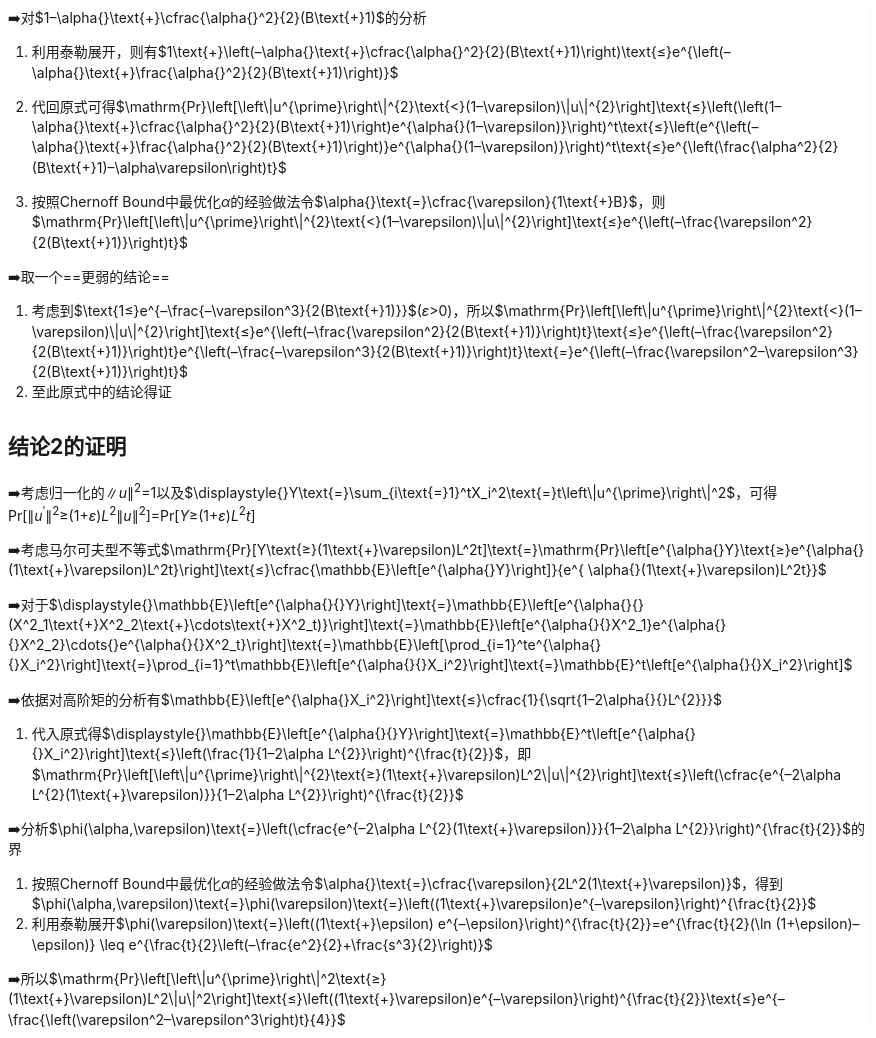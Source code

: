 ➡️对$1–\alpha{}\text{+}\cfrac{\alpha{}^2}{2}(B\text{+}1)$的分析

1. 利用泰勒展开，则有$1\text{+}\left(–\alpha{}\text{+}\cfrac{\alpha{}^2}{2}(B\text{+}1)\right)\text{≤}e^{\left(–\alpha{}\text{+}\frac{\alpha{}^2}{2}(B\text{+}1)\right)}$ 

2. 代回原式可得$\mathrm{Pr}\left[\left\|u^{\prime}\right\|^{2}\text{<}(1–\varepsilon)\|u\|^{2}\right]\text{≤}\left(\left(1–\alpha{}\text{+}\cfrac{\alpha{}^2}{2}(B\text{+}1)\right)e^{\alpha{}(1–\varepsilon)}\right)^t\text{≤}\left(e^{\left(–\alpha{}\text{+}\frac{\alpha{}^2}{2}(B\text{+}1)\right)}e^{\alpha{}(1–\varepsilon)}\right)^t\text{≤}e^{\left(\frac{\alpha^2}{2}(B\text{+}1)–\alpha\varepsilon\right)t}$
3. 按照$\text{Chernoff Bound}$中最优化$\alpha$的经验做法令$\alpha{}\text{=}\cfrac{\varepsilon}{1\text{+}B}$，则$\mathrm{Pr}\left[\left\|u^{\prime}\right\|^{2}\text{<}(1–\varepsilon)\|u\|^{2}\right]\text{≤}e^{\left(–\frac{\varepsilon^2}{2(B\text{+}1)}\right)t}$ 

➡️取一个==更弱的结论==

1. 考虑到$\text{1≤}e^{–\frac{–\varepsilon^3}{2(B\text{+}1)}}$($\varepsilon\text{>}0$)，所以$\mathrm{Pr}\left[\left\|u^{\prime}\right\|^{2}\text{<}(1–\varepsilon)\|u\|^{2}\right]\text{≤}e^{\left(–\frac{\varepsilon^2}{2(B\text{+}1)}\right)t}\text{≤}e^{\left(–\frac{\varepsilon^2}{2(B\text{+}1)}\right)t}e^{\left(–\frac{–\varepsilon^3}{2(B\text{+}1)}\right)t}\text{=}e^{\left(–\frac{\varepsilon^2–\varepsilon^3}{2(B\text{+}1)}\right)t}$ 
2. 至此原式中的结论得证

## 结论$\textbf{2}$的证明

➡️考虑归一化的$\|u\|^{2}\text{=}1$以及$\displaystyle{}Y\text{=}\sum_{i\text{=}1}^tX_i^2\text{=}t\left\|u^{\prime}\right\|^2$，可得$\mathrm{Pr}\left[\left\|u^{\prime}\right\|^{2}\text{≥}(1\text{+}\varepsilon)L^2\|u\|^{2}\right]\text{=}\mathrm{Pr}[Y\text{≥}(1\text{+}\varepsilon)L^2t]$

➡️考虑马尔可夫型不等式$\mathrm{Pr}[Y\text{≥}(1\text{+}\varepsilon)L^2t]\text{=}\mathrm{Pr}\left[e^{\alpha{}Y}\text{≥}e^{\alpha{}(1\text{+}\varepsilon)L^2t}\right]\text{≤}\cfrac{\mathbb{E}\left[e^{\alpha{}Y}\right]}{e^{ \alpha{}(1\text{+}\varepsilon)L^2t}}$

➡️对于$\displaystyle{}\mathbb{E}\left[e^{\alpha{}{}Y}\right]\text{=}\mathbb{E}\left[e^{\alpha{}{}(X^2_1\text{+}X^2_2\text{+}\cdots\text{+}X^2_t)}\right]\text{=}\mathbb{E}\left[e^{\alpha{}{}X^2_1}e^{\alpha{}{}X^2_2}\cdots{}e^{\alpha{}{}X^2_t}\right]\text{=}\mathbb{E}\left[\prod_{i=1}^te^{\alpha{}{}X_i^2}\right]\text{=}\prod_{i=1}^t\mathbb{E}\left[e^{\alpha{}{}X_i^2}\right]\text{=}\mathbb{E}^t\left[e^{\alpha{}{}X_i^2}\right]$ 

➡️依据对高阶矩的分析有$\mathbb{E}\left[e^{\alpha{}X_i^2}\right]\text{≤}\cfrac{1}{\sqrt{1–2\alpha{}{}L^{2}}}$ 

1. 代入原式得$\displaystyle{}\mathbb{E}\left[e^{\alpha{}{}Y}\right]\text{=}\mathbb{E}^t\left[e^{\alpha{}{}X_i^2}\right]\text{≤}\left(\frac{1}{1–2\alpha L^{2}}\right)^{\frac{t}{2}}$，即$\mathrm{Pr}\left[\left\|u^{\prime}\right\|^{2}\text{≥}(1\text{+}\varepsilon)L^2\|u\|^{2}\right]\text{≤}\left(\cfrac{e^{–2\alpha L^{2}(1\text{+}\varepsilon)}}{1–2\alpha L^{2}}\right)^{\frac{t}{2}}$

➡️分析$\phi(\alpha,\varepsilon)\text{=}\left(\cfrac{e^{–2\alpha L^{2}(1\text{+}\varepsilon)}}{1–2\alpha L^{2}}\right)^{\frac{t}{2}}$的界

1. 按照$\text{Chernoff Bound}$中最优化$\alpha$的经验做法令$\alpha{}\text{=}\cfrac{\varepsilon}{2L^2(1\text{+}\varepsilon)}$，得到$\phi(\alpha,\varepsilon)\text{=}\phi(\varepsilon)\text{=}\left((1\text{+}\varepsilon)e^{–\varepsilon}\right)^{\frac{t}{2}}$ 
2. 利用泰勒展开$\phi(\varepsilon)\text{=}\left((1\text{+}\epsilon) e^{–\epsilon}\right)^{\frac{t}{2}}=e^{\frac{t}{2}(\ln (1+\epsilon)–\epsilon)} \leq e^{\frac{t}{2}\left(–\frac{e^2}{2}+\frac{s^3}{2}\right)}$

➡️所以$\mathrm{Pr}\left[\left\|u^{\prime}\right\|^2\text{≥}(1\text{+}\varepsilon)L^2\|u\|^2\right]\text{≤}\left((1\text{+}\varepsilon)e^{–\varepsilon}\right)^{\frac{t}{2}}\text{≤}e^{–\frac{\left(\varepsilon^2–\varepsilon^3\right)t}{4}}$ 







